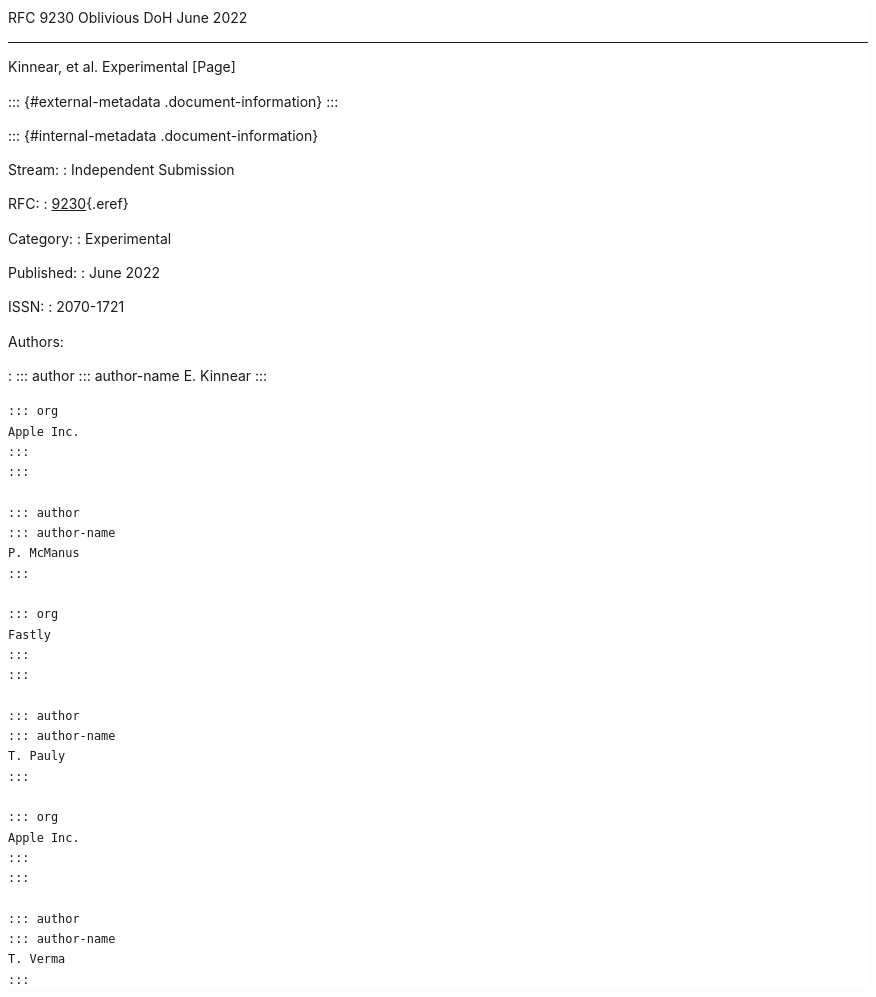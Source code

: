   RFC 9230          Oblivious DoH   June 2022
  ----------------- --------------- -----------
  Kinnear, et al.   Experimental    \[Page\]

::: {#external-metadata .document-information}
:::

::: {#internal-metadata .document-information}

Stream:
:   Independent Submission

RFC:
:   [9230](https://www.rfc-editor.org/rfc/rfc9230){.eref}

Category:
:   Experimental

Published:
:   June 2022

ISSN:
:   2070-1721

Authors:

:   ::: author
    ::: author-name
    E. Kinnear
    :::

    ::: org
    Apple Inc.
    :::
    :::

    ::: author
    ::: author-name
    P. McManus
    :::

    ::: org
    Fastly
    :::
    :::

    ::: author
    ::: author-name
    T. Pauly
    :::

    ::: org
    Apple Inc.
    :::
    :::

    ::: author
    ::: author-name
    T. Verma
    :::
